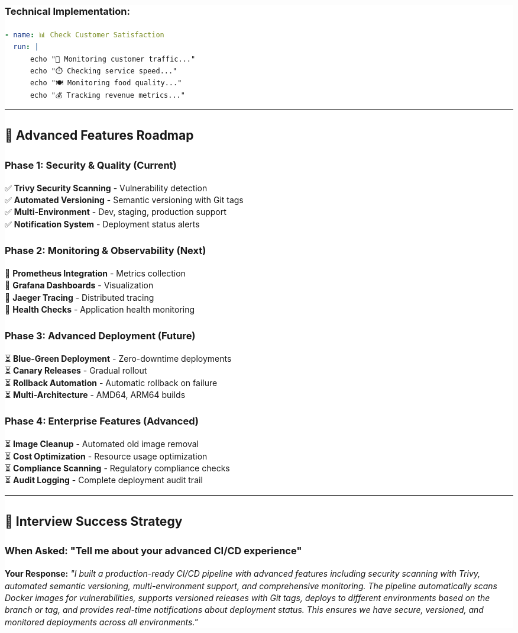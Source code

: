 ### **Technical Implementation:**
```yaml
- name: 📊 Check Customer Satisfaction
  run: |
      echo "👥 Monitoring customer traffic..."
      echo "⏱️ Checking service speed..."
      echo "🍽️ Monitoring food quality..."
      echo "💰 Tracking revenue metrics..."
```

---

## 🎯 **Advanced Features Roadmap**

### **Phase 1: Security & Quality (Current)**
✅ **Trivy Security Scanning** - Vulnerability detection  
✅ **Automated Versioning** - Semantic versioning with Git tags  
✅ **Multi-Environment** - Dev, staging, production support  
✅ **Notification System** - Deployment status alerts  

### **Phase 2: Monitoring & Observability (Next)**
🔄 **Prometheus Integration** - Metrics collection  
🔄 **Grafana Dashboards** - Visualization  
🔄 **Jaeger Tracing** - Distributed tracing  
🔄 **Health Checks** - Application health monitoring  

### **Phase 3: Advanced Deployment (Future)**
⏳ **Blue-Green Deployment** - Zero-downtime deployments  
⏳ **Canary Releases** - Gradual rollout  
⏳ **Rollback Automation** - Automatic rollback on failure  
⏳ **Multi-Architecture** - AMD64, ARM64 builds  

### **Phase 4: Enterprise Features (Advanced)**
⏳ **Image Cleanup** - Automated old image removal  
⏳ **Cost Optimization** - Resource usage optimization  
⏳ **Compliance Scanning** - Regulatory compliance checks  
⏳ **Audit Logging** - Complete deployment audit trail  

---

## 🎪 **Interview Success Strategy**

### **When Asked: "Tell me about your advanced CI/CD experience"**

**Your Response:**
*"I built a production-ready CI/CD pipeline with advanced features including security scanning with Trivy, automated semantic versioning, multi-environment support, and comprehensive monitoring. The pipeline automatically scans Docker images for vulnerabilities, supports versioned releases with Git tags, deploys to different environments based on the branch or tag, and provides real-time notifications about deployment status. This ensures we have secure, versioned, and monitored deployments across all environments."*
